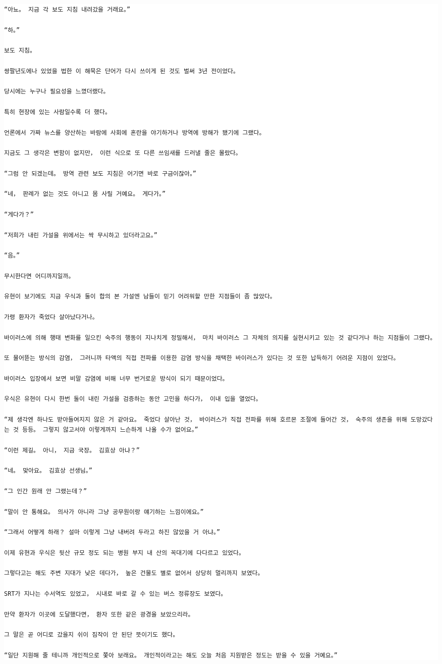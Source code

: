 	“아뇨。 지금 각 보도 지침 내려갔을 거래요。”

	“하。”

	보도 지침。

	쌍팔년도에나 있었을 법한 이 해묵은 단어가 다시 쓰이게 된 것도 벌써 3년 전이었다。

	당시에는 누구나 필요성을 느꼈더랬다。

	특히 현장에 있는 사람일수록 더 했다。

	언론에서 가짜 뉴스를 양산하는 바람에 사회에 혼란을 야기하거나 방역에 방해가 됐기에 그랬다。

	지금도 그 생각은 변함이 없지만， 이런 식으로 또 다른 쓰임새를 드러낼 줄은 몰랐다。

	“그럼 안 되겠는데。 방역 관련 보도 지침은 어기면 바로 구금이잖아。”

	“네， 판례가 없는 것도 아니고 몸 사릴 거예요。 게다가。”

	“게다가？”

	“저희가 내린 가설을 위에서는 싹 무시하고 있더라고요。”

	“음。”

	무시한다면 어디까지일까。

	유현이 보기에도 지금 우식과 둘이 합의 본 가설엔 남들이 믿기 어려워할 만한 지점들이 좀 많았다。

	가령 환자가 죽었다 살아났다거나。

	바이러스에 의해 행태 변화를 일으킨 숙주의 행동이 지나치게 정밀해서， 마치 바이러스 그 자체의 의지를 실현시키고 있는 것 같다거나 하는 지점들이 그랬다。

	또 물어뜯는 방식의 감염， 그러니까 타액의 직접 전파를 이용한 감염 방식을 채택한 바이러스가 있다는 것 또한 납득하기 어려운 지점이 있었다。

	바이러스 입장에서 보면 비말 감염에 비해 너무 번거로운 방식이 되기 때문이었다。

	우식은 유현이 다시 한번 둘이 내린 가설을 검증하는 동안 고민을 하다가， 이내 입을 열었다。

	“제 생각엔 하나도 받아들여지지 않은 거 같아요。 죽었다 살아난 것， 바이러스가 직접 전파를 위해 호르몬 조절에 들어간 것， 숙주의 생존을 위해 도망갔다는 것 등등。 그렇지 않고서야 이렇게까지 느슨하게 나올 수가 없어요。”

	“이런 제길。 아니， 지금 국장。 김효상 아냐？”

	“네。 맞아요。 김효상 선생님。”

	“그 인간 원래 안 그랬는데？”

	“말이 안 통해요。 의사가 아니라 그냥 공무원이랑 얘기하는 느낌이에요。”

	“그래서 어떻게 하래？ 설마 이렇게 그냥 내버려 두라고 하진 않았을 거 아냐。”

	이제 유현과 우식은 뒷산 규모 정도 되는 병원 부지 내 산의 꼭대기에 다다르고 있었다。

	그렇다고는 해도 주변 지대가 낮은 데다가， 높은 건물도 별로 없어서 상당히 멀리까지 보였다。

	SRT가 지나는 수서역도 있었고， 시내로 바로 갈 수 있는 버스 정류장도 보였다。

	만약 환자가 이곳에 도달했다면， 환자 또한 같은 광경을 보았으리라。

	그 말은 곧 어디로 갔을지 쉬이 짐작이 안 된단 뜻이기도 했다。

	“일단 지원해 줄 테니까 개인적으로 쫓아 보래요。 개인적이라고는 해도 오늘 처음 지원받은 정도는 받을 수 있을 거예요。”
